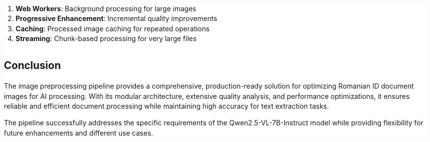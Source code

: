 1. **Web Workers**: Background processing for large images
2. **Progressive Enhancement**: Incremental quality improvements
3. **Caching**: Processed image caching for repeated operations
4. **Streaming**: Chunk-based processing for very large files

## Conclusion

The image preprocessing pipeline provides a comprehensive, production-ready solution for optimizing
Romanian ID document images for AI processing. With its modular architecture, extensive quality
analysis, and performance optimizations, it ensures reliable and efficient document processing while
maintaining high accuracy for text extraction tasks.

The pipeline successfully addresses the specific requirements of the Qwen2.5-VL-7B-Instruct model
while providing flexibility for future enhancements and different use cases.
